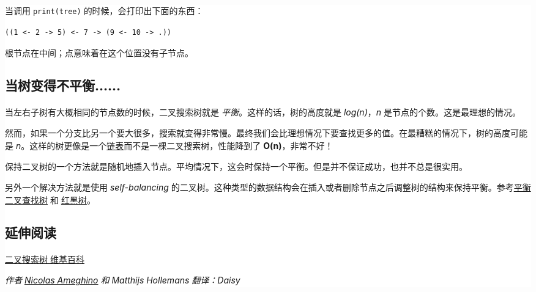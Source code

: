 当调用 `print(tree)` 的时候，会打印出下面的东西：

	((1 <- 2 -> 5) <- 7 -> (9 <- 10 -> .))

根节点在中间；点意味着在这个位置没有子节点。

## 当树变得不平衡……

当左右子树有大概相同的节点数的时候，二叉搜索树就是 *平衡*。这样的话，树的高度就是 *log(n)*，*n* 是节点的个数。这是最理想的情况。

然而，如果一个分支比另一个要大很多，搜索就变得非常慢。最终我们会比理想情况下要查找更多的值。在最糟糕的情况下，树的高度可能是 *n*。这样的树更像是一个[链表](../Linked%20List/README-CN.markdown)而不是一棵二叉搜索树，性能降到了 **O(n)**，非常不好！

保持二叉树的一个方法就是随机地插入节点。平均情况下，这会时保持一个平衡。但是并不保证成功，也并不总是很实用。

另外一个解决方法就是使用 *self-balancing* 的二叉树。这种类型的数据结构会在插入或者删除节点之后调整树的结构来保持平衡。参考[平衡二叉查找树](../AVL%20Tree/README-CN.markdown) 和 [红黑树](../Red-Black%20Tree/README-CN.markdown)。

## 延伸阅读

[二叉搜索树 维基百科](https://en.wikipedia.org/wiki/Binary_search_tree)

*作者 [Nicolas Ameghino](http://www.github.com/nameghino) 和 Matthijs Hollemans 翻译：Daisy*


